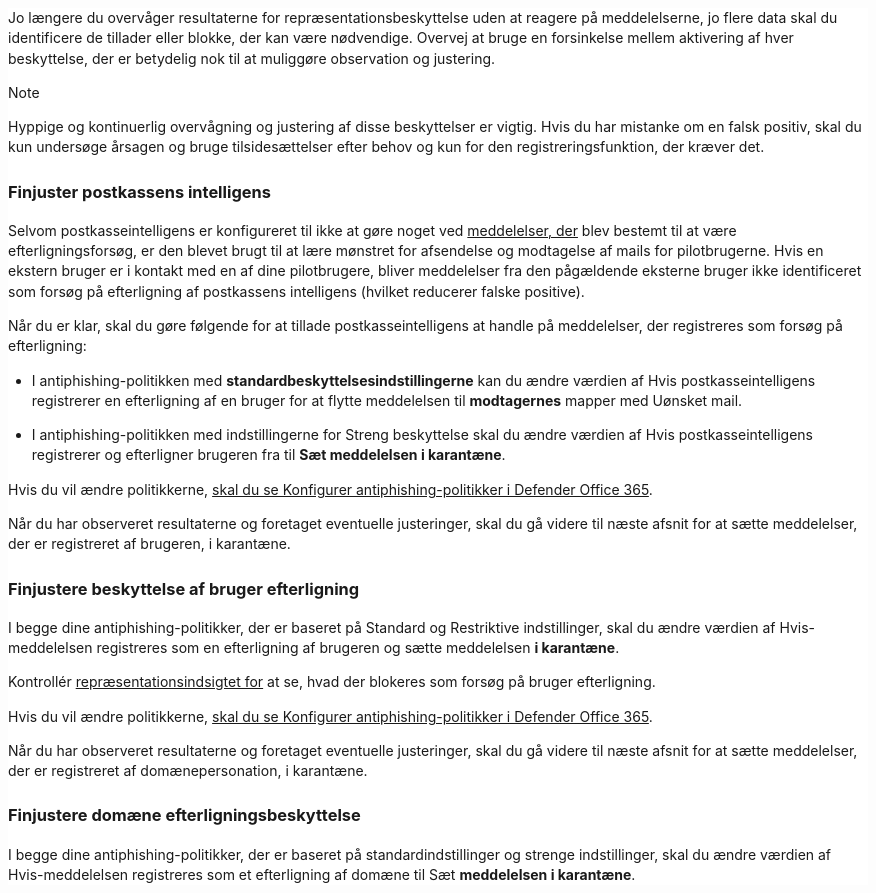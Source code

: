 Jo længere du overvåger resultaterne for repræsentationsbeskyttelse uden at reagere på meddelelserne, jo flere data skal du identificere de tillader eller blokke, der kan være nødvendige. Overvej at bruge en forsinkelse mellem aktivering af hver beskyttelse, der er betydelig nok til at muliggøre observation og justering.

> [!NOTE]
> Hyppige og kontinuerlig overvågning og justering af disse beskyttelser er vigtig. Hvis du har mistanke om en falsk positiv, skal du kun undersøge årsagen og bruge tilsidesættelser efter behov og kun for den registreringsfunktion, der kræver det.

### <a name="tune-mailbox-intelligence"></a>Finjuster postkassens intelligens

Selvom postkasseintelligens er konfigureret til ikke at gøre noget ved [meddelelser, der](impersonation-insight.md) blev bestemt til at være efterligningsforsøg, er den blevet brugt til at lære mønstret for afsendelse og modtagelse af mails for pilotbrugerne. Hvis en ekstern bruger er i kontakt med en af dine pilotbrugere, bliver meddelelser fra den pågældende eksterne bruger ikke identificeret som forsøg på efterligning af postkassens intelligens (hvilket reducerer falske positive).

Når du er klar, skal du gøre følgende for at tillade postkasseintelligens at handle på meddelelser, der registreres som forsøg på efterligning:

- I antiphishing-politikken med **standardbeskyttelsesindstillingerne** kan du ændre værdien af Hvis postkasseintelligens registrerer en efterligning af en bruger for at flytte meddelelsen til **modtagernes** mapper med Uønsket mail.

- I antiphishing-politikken med indstillingerne for Streng beskyttelse skal du ændre værdien  af Hvis postkasseintelligens registrerer og efterligner brugeren fra til **Sæt meddelelsen i karantæne**.

Hvis du vil ændre politikkerne, [skal du se Konfigurer antiphishing-politikker i Defender Office 365](configure-mdo-anti-phishing-policies.md).

Når du har observeret resultaterne og foretaget eventuelle justeringer, skal du gå videre til næste afsnit for at sætte meddelelser, der er registreret af brugeren, i karantæne.

### <a name="tune-user-impersonation-protection"></a>Finjustere beskyttelse af bruger efterligning

I begge dine antiphishing-politikker, der er baseret på Standard og Restriktive indstillinger, skal du ændre værdien af Hvis-meddelelsen registreres som en efterligning af brugeren og sætte meddelelsen **i karantæne**.

Kontrollér [repræsentationsindsigtet for](impersonation-insight.md) at se, hvad der blokeres som forsøg på bruger efterligning.

Hvis du vil ændre politikkerne, [skal du se Konfigurer antiphishing-politikker i Defender Office 365](configure-mdo-anti-phishing-policies.md).

Når du har observeret resultaterne og foretaget eventuelle justeringer, skal du gå videre til næste afsnit for at sætte meddelelser, der er registreret af domænepersonation, i karantæne.

### <a name="tune-domain-impersonation-protection"></a>Finjustere domæne efterligningsbeskyttelse

I begge dine antiphishing-politikker, der er baseret på standardindstillinger og strenge indstillinger, skal du ændre værdien af Hvis-meddelelsen registreres som et efterligning af domæne til Sæt **meddelelsen i karantæne**.
